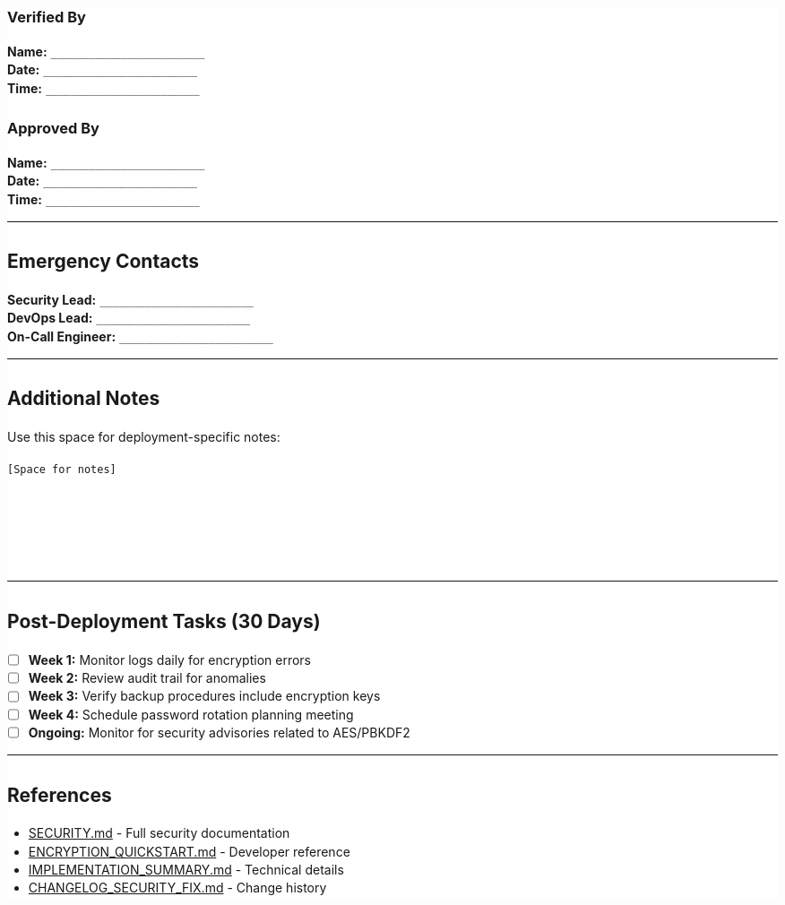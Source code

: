 ### Verified By
**Name:** `________________________`  
**Date:** `________________________`  
**Time:** `________________________`  

### Approved By
**Name:** `________________________`  
**Date:** `________________________`  
**Time:** `________________________`  

---

## Emergency Contacts

**Security Lead:** `________________________`  
**DevOps Lead:** `________________________`  
**On-Call Engineer:** `________________________`  

---

## Additional Notes

Use this space for deployment-specific notes:

```
[Space for notes]






```

---

## Post-Deployment Tasks (30 Days)

- [ ] **Week 1:** Monitor logs daily for encryption errors
- [ ] **Week 2:** Review audit trail for anomalies
- [ ] **Week 3:** Verify backup procedures include encryption keys
- [ ] **Week 4:** Schedule password rotation planning meeting
- [ ] **Ongoing:** Monitor for security advisories related to AES/PBKDF2

---

## References

- [SECURITY.md](./SECURITY.md) - Full security documentation
- [ENCRYPTION_QUICKSTART.md](./ENCRYPTION_QUICKSTART.md) - Developer reference
- [IMPLEMENTATION_SUMMARY.md](./IMPLEMENTATION_SUMMARY.md) - Technical details
- [CHANGELOG_SECURITY_FIX.md](./CHANGELOG_SECURITY_FIX.md) - Change history